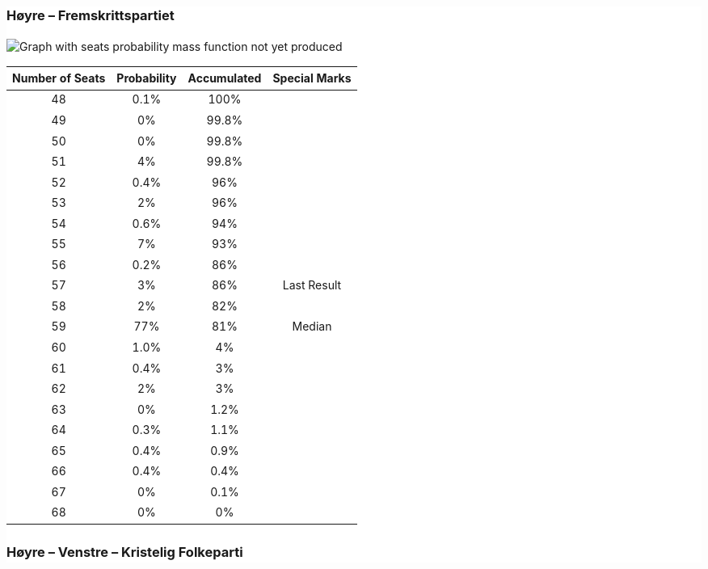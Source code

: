 ### Høyre – Fremskrittspartiet

![Graph with seats probability mass function not yet produced](2021-11-15-ResponsAnalyse-coalitions-seats-pmf-h–frp.png "Seats Probability Mass Function")

| Number of Seats | Probability | Accumulated | Special Marks |
|:---------------:|:-----------:|:-----------:|:-------------:|
| 48 | 0.1% | 100% |  |
| 49 | 0% | 99.8% |  |
| 50 | 0% | 99.8% |  |
| 51 | 4% | 99.8% |  |
| 52 | 0.4% | 96% |  |
| 53 | 2% | 96% |  |
| 54 | 0.6% | 94% |  |
| 55 | 7% | 93% |  |
| 56 | 0.2% | 86% |  |
| 57 | 3% | 86% | Last Result |
| 58 | 2% | 82% |  |
| 59 | 77% | 81% | Median |
| 60 | 1.0% | 4% |  |
| 61 | 0.4% | 3% |  |
| 62 | 2% | 3% |  |
| 63 | 0% | 1.2% |  |
| 64 | 0.3% | 1.1% |  |
| 65 | 0.4% | 0.9% |  |
| 66 | 0.4% | 0.4% |  |
| 67 | 0% | 0.1% |  |
| 68 | 0% | 0% |  |

### Høyre – Venstre – Kristelig Folkeparti
